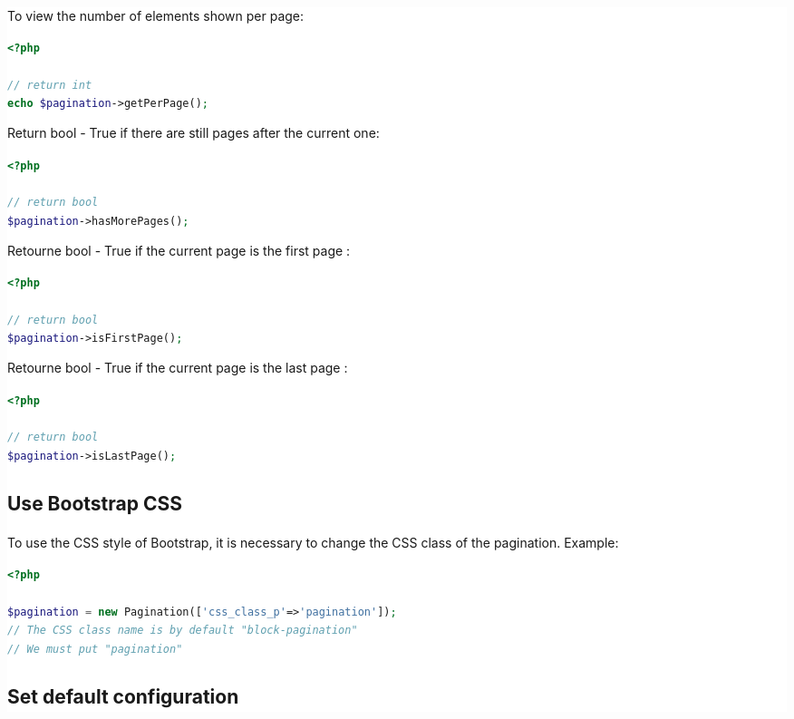 
To view the number of elements shown per page:
```php
<?php

// return int
echo $pagination->getPerPage();
```


Return bool - True if there are still pages after the current one:
```php
<?php

// return bool
$pagination->hasMorePages();
```


Retourne bool - True if the current page is the first page :
```php
<?php

// return bool
$pagination->isFirstPage();
```


Retourne bool - True if the current page is the last page :
```php
<?php

// return bool
$pagination->isLastPage();
```





## Use Bootstrap CSS

To use the CSS style of Bootstrap, it is necessary to change the CSS class of the pagination. Example:

```php
<?php

$pagination = new Pagination(['css_class_p'=>'pagination']);
// The CSS class name is by default "block-pagination"
// We must put "pagination"
```






## Set default configuration
